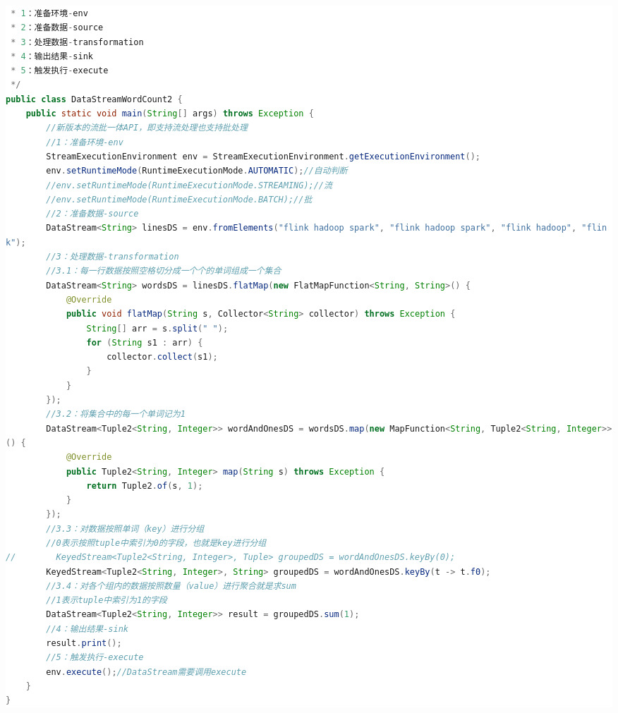 ```java
 * 1：准备环境-env
 * 2：准备数据-source
 * 3：处理数据-transformation
 * 4：输出结果-sink
 * 5：触发执行-execute
 */
public class DataStreamWordCount2 {
    public static void main(String[] args) throws Exception {
        //新版本的流批一体API，即支持流处理也支持批处理
        //1：准备环境-env
        StreamExecutionEnvironment env = StreamExecutionEnvironment.getExecutionEnvironment();
        env.setRuntimeMode(RuntimeExecutionMode.AUTOMATIC);//自动判断
        //env.setRuntimeMode(RuntimeExecutionMode.STREAMING);//流
        //env.setRuntimeMode(RuntimeExecutionMode.BATCH);//批
        //2：准备数据-source
        DataStream<String> linesDS = env.fromElements("flink hadoop spark", "flink hadoop spark", "flink hadoop", "flink");
        //3：处理数据-transformation
        //3.1：每一行数据按照空格切分成一个个的单词组成一个集合
        DataStream<String> wordsDS = linesDS.flatMap(new FlatMapFunction<String, String>() {
            @Override
            public void flatMap(String s, Collector<String> collector) throws Exception {
                String[] arr = s.split(" ");
                for (String s1 : arr) {
                    collector.collect(s1);
                }
            }
        });
        //3.2：将集合中的每一个单词记为1
        DataStream<Tuple2<String, Integer>> wordAndOnesDS = wordsDS.map(new MapFunction<String, Tuple2<String, Integer>>() {
            @Override
            public Tuple2<String, Integer> map(String s) throws Exception {
                return Tuple2.of(s, 1);
            }
        });
        //3.3：对数据按照单词（key）进行分组
        //0表示按照tuple中索引为0的字段，也就是key进行分组
//        KeyedStream<Tuple2<String, Integer>, Tuple> groupedDS = wordAndOnesDS.keyBy(0);
        KeyedStream<Tuple2<String, Integer>, String> groupedDS = wordAndOnesDS.keyBy(t -> t.f0);
        //3.4：对各个组内的数据按照数量（value）进行聚合就是求sum
        //1表示tuple中索引为1的字段
        DataStream<Tuple2<String, Integer>> result = groupedDS.sum(1);
        //4：输出结果-sink
        result.print();
        //5：触发执行-execute
        env.execute();//DataStream需要调用execute
    }
}
```
